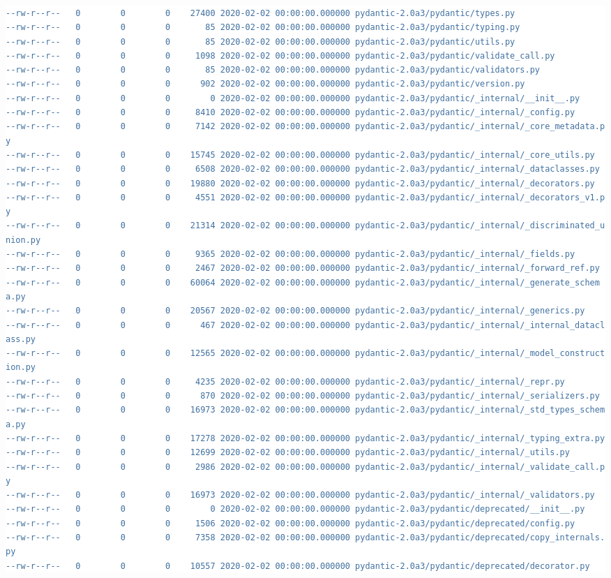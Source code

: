 ```diff
--rw-r--r--   0        0        0    27400 2020-02-02 00:00:00.000000 pydantic-2.0a3/pydantic/types.py
--rw-r--r--   0        0        0       85 2020-02-02 00:00:00.000000 pydantic-2.0a3/pydantic/typing.py
--rw-r--r--   0        0        0       85 2020-02-02 00:00:00.000000 pydantic-2.0a3/pydantic/utils.py
--rw-r--r--   0        0        0     1098 2020-02-02 00:00:00.000000 pydantic-2.0a3/pydantic/validate_call.py
--rw-r--r--   0        0        0       85 2020-02-02 00:00:00.000000 pydantic-2.0a3/pydantic/validators.py
--rw-r--r--   0        0        0      902 2020-02-02 00:00:00.000000 pydantic-2.0a3/pydantic/version.py
--rw-r--r--   0        0        0        0 2020-02-02 00:00:00.000000 pydantic-2.0a3/pydantic/_internal/__init__.py
--rw-r--r--   0        0        0     8410 2020-02-02 00:00:00.000000 pydantic-2.0a3/pydantic/_internal/_config.py
--rw-r--r--   0        0        0     7142 2020-02-02 00:00:00.000000 pydantic-2.0a3/pydantic/_internal/_core_metadata.py
--rw-r--r--   0        0        0    15745 2020-02-02 00:00:00.000000 pydantic-2.0a3/pydantic/_internal/_core_utils.py
--rw-r--r--   0        0        0     6508 2020-02-02 00:00:00.000000 pydantic-2.0a3/pydantic/_internal/_dataclasses.py
--rw-r--r--   0        0        0    19880 2020-02-02 00:00:00.000000 pydantic-2.0a3/pydantic/_internal/_decorators.py
--rw-r--r--   0        0        0     4551 2020-02-02 00:00:00.000000 pydantic-2.0a3/pydantic/_internal/_decorators_v1.py
--rw-r--r--   0        0        0    21314 2020-02-02 00:00:00.000000 pydantic-2.0a3/pydantic/_internal/_discriminated_union.py
--rw-r--r--   0        0        0     9365 2020-02-02 00:00:00.000000 pydantic-2.0a3/pydantic/_internal/_fields.py
--rw-r--r--   0        0        0     2467 2020-02-02 00:00:00.000000 pydantic-2.0a3/pydantic/_internal/_forward_ref.py
--rw-r--r--   0        0        0    60064 2020-02-02 00:00:00.000000 pydantic-2.0a3/pydantic/_internal/_generate_schema.py
--rw-r--r--   0        0        0    20567 2020-02-02 00:00:00.000000 pydantic-2.0a3/pydantic/_internal/_generics.py
--rw-r--r--   0        0        0      467 2020-02-02 00:00:00.000000 pydantic-2.0a3/pydantic/_internal/_internal_dataclass.py
--rw-r--r--   0        0        0    12565 2020-02-02 00:00:00.000000 pydantic-2.0a3/pydantic/_internal/_model_construction.py
--rw-r--r--   0        0        0     4235 2020-02-02 00:00:00.000000 pydantic-2.0a3/pydantic/_internal/_repr.py
--rw-r--r--   0        0        0      870 2020-02-02 00:00:00.000000 pydantic-2.0a3/pydantic/_internal/_serializers.py
--rw-r--r--   0        0        0    16973 2020-02-02 00:00:00.000000 pydantic-2.0a3/pydantic/_internal/_std_types_schema.py
--rw-r--r--   0        0        0    17278 2020-02-02 00:00:00.000000 pydantic-2.0a3/pydantic/_internal/_typing_extra.py
--rw-r--r--   0        0        0    12699 2020-02-02 00:00:00.000000 pydantic-2.0a3/pydantic/_internal/_utils.py
--rw-r--r--   0        0        0     2986 2020-02-02 00:00:00.000000 pydantic-2.0a3/pydantic/_internal/_validate_call.py
--rw-r--r--   0        0        0    16973 2020-02-02 00:00:00.000000 pydantic-2.0a3/pydantic/_internal/_validators.py
--rw-r--r--   0        0        0        0 2020-02-02 00:00:00.000000 pydantic-2.0a3/pydantic/deprecated/__init__.py
--rw-r--r--   0        0        0     1506 2020-02-02 00:00:00.000000 pydantic-2.0a3/pydantic/deprecated/config.py
--rw-r--r--   0        0        0     7358 2020-02-02 00:00:00.000000 pydantic-2.0a3/pydantic/deprecated/copy_internals.py
--rw-r--r--   0        0        0    10557 2020-02-02 00:00:00.000000 pydantic-2.0a3/pydantic/deprecated/decorator.py
```